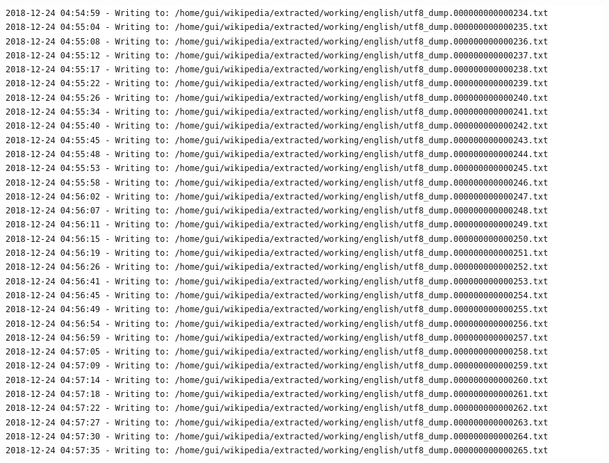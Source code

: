     2018-12-24 04:54:59 - Writing to: /home/gui/wikipedia/extracted/working/english/utf8_dump.000000000000234.txt
    2018-12-24 04:55:04 - Writing to: /home/gui/wikipedia/extracted/working/english/utf8_dump.000000000000235.txt
    2018-12-24 04:55:08 - Writing to: /home/gui/wikipedia/extracted/working/english/utf8_dump.000000000000236.txt
    2018-12-24 04:55:12 - Writing to: /home/gui/wikipedia/extracted/working/english/utf8_dump.000000000000237.txt
    2018-12-24 04:55:17 - Writing to: /home/gui/wikipedia/extracted/working/english/utf8_dump.000000000000238.txt
    2018-12-24 04:55:22 - Writing to: /home/gui/wikipedia/extracted/working/english/utf8_dump.000000000000239.txt
    2018-12-24 04:55:26 - Writing to: /home/gui/wikipedia/extracted/working/english/utf8_dump.000000000000240.txt
    2018-12-24 04:55:34 - Writing to: /home/gui/wikipedia/extracted/working/english/utf8_dump.000000000000241.txt
    2018-12-24 04:55:40 - Writing to: /home/gui/wikipedia/extracted/working/english/utf8_dump.000000000000242.txt
    2018-12-24 04:55:45 - Writing to: /home/gui/wikipedia/extracted/working/english/utf8_dump.000000000000243.txt
    2018-12-24 04:55:48 - Writing to: /home/gui/wikipedia/extracted/working/english/utf8_dump.000000000000244.txt
    2018-12-24 04:55:53 - Writing to: /home/gui/wikipedia/extracted/working/english/utf8_dump.000000000000245.txt
    2018-12-24 04:55:58 - Writing to: /home/gui/wikipedia/extracted/working/english/utf8_dump.000000000000246.txt
    2018-12-24 04:56:02 - Writing to: /home/gui/wikipedia/extracted/working/english/utf8_dump.000000000000247.txt
    2018-12-24 04:56:07 - Writing to: /home/gui/wikipedia/extracted/working/english/utf8_dump.000000000000248.txt
    2018-12-24 04:56:11 - Writing to: /home/gui/wikipedia/extracted/working/english/utf8_dump.000000000000249.txt
    2018-12-24 04:56:15 - Writing to: /home/gui/wikipedia/extracted/working/english/utf8_dump.000000000000250.txt
    2018-12-24 04:56:19 - Writing to: /home/gui/wikipedia/extracted/working/english/utf8_dump.000000000000251.txt
    2018-12-24 04:56:26 - Writing to: /home/gui/wikipedia/extracted/working/english/utf8_dump.000000000000252.txt
    2018-12-24 04:56:41 - Writing to: /home/gui/wikipedia/extracted/working/english/utf8_dump.000000000000253.txt
    2018-12-24 04:56:45 - Writing to: /home/gui/wikipedia/extracted/working/english/utf8_dump.000000000000254.txt
    2018-12-24 04:56:49 - Writing to: /home/gui/wikipedia/extracted/working/english/utf8_dump.000000000000255.txt
    2018-12-24 04:56:54 - Writing to: /home/gui/wikipedia/extracted/working/english/utf8_dump.000000000000256.txt
    2018-12-24 04:56:59 - Writing to: /home/gui/wikipedia/extracted/working/english/utf8_dump.000000000000257.txt
    2018-12-24 04:57:05 - Writing to: /home/gui/wikipedia/extracted/working/english/utf8_dump.000000000000258.txt
    2018-12-24 04:57:09 - Writing to: /home/gui/wikipedia/extracted/working/english/utf8_dump.000000000000259.txt
    2018-12-24 04:57:14 - Writing to: /home/gui/wikipedia/extracted/working/english/utf8_dump.000000000000260.txt
    2018-12-24 04:57:18 - Writing to: /home/gui/wikipedia/extracted/working/english/utf8_dump.000000000000261.txt
    2018-12-24 04:57:22 - Writing to: /home/gui/wikipedia/extracted/working/english/utf8_dump.000000000000262.txt
    2018-12-24 04:57:27 - Writing to: /home/gui/wikipedia/extracted/working/english/utf8_dump.000000000000263.txt
    2018-12-24 04:57:30 - Writing to: /home/gui/wikipedia/extracted/working/english/utf8_dump.000000000000264.txt
    2018-12-24 04:57:35 - Writing to: /home/gui/wikipedia/extracted/working/english/utf8_dump.000000000000265.txt